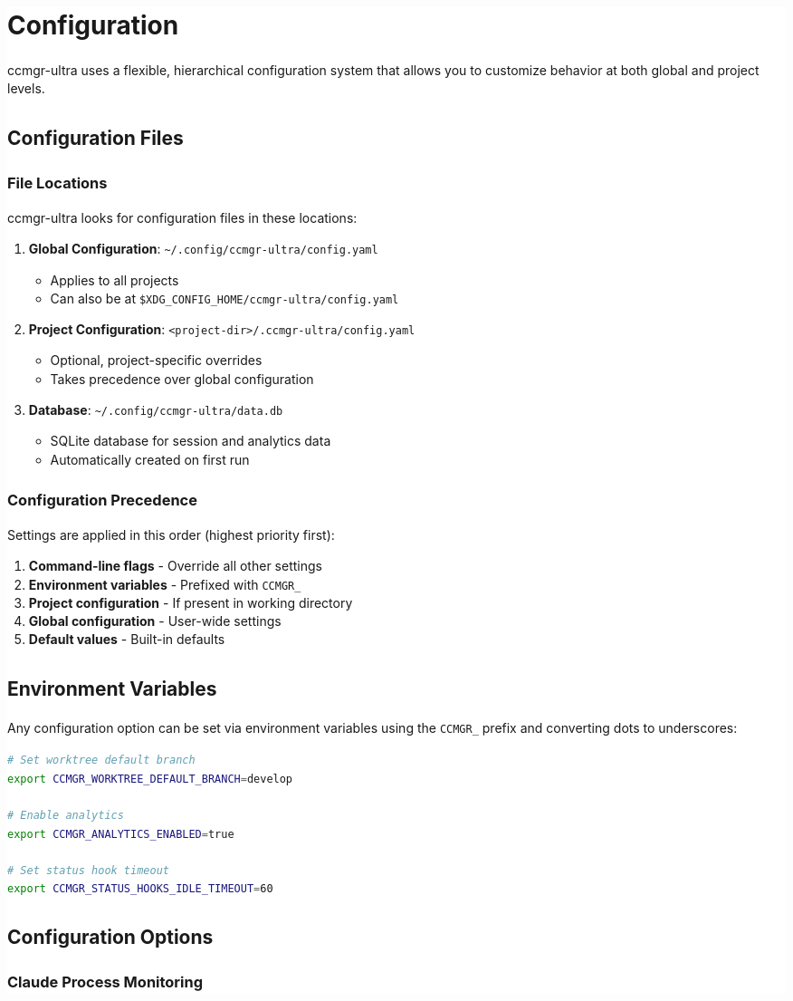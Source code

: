 # Configuration

ccmgr-ultra uses a flexible, hierarchical configuration system that allows you to customize behavior at both global and project levels.

## Configuration Files

### File Locations

ccmgr-ultra looks for configuration files in these locations:

1. **Global Configuration**: `~/.config/ccmgr-ultra/config.yaml`
   - Applies to all projects
   - Can also be at `$XDG_CONFIG_HOME/ccmgr-ultra/config.yaml`

2. **Project Configuration**: `<project-dir>/.ccmgr-ultra/config.yaml`
   - Optional, project-specific overrides
   - Takes precedence over global configuration

3. **Database**: `~/.config/ccmgr-ultra/data.db`
   - SQLite database for session and analytics data
   - Automatically created on first run

### Configuration Precedence

Settings are applied in this order (highest priority first):

1. **Command-line flags** - Override all other settings
2. **Environment variables** - Prefixed with `CCMGR_`
3. **Project configuration** - If present in working directory
4. **Global configuration** - User-wide settings
5. **Default values** - Built-in defaults

## Environment Variables

Any configuration option can be set via environment variables using the `CCMGR_` prefix and converting dots to underscores:

```bash
# Set worktree default branch
export CCMGR_WORKTREE_DEFAULT_BRANCH=develop

# Enable analytics
export CCMGR_ANALYTICS_ENABLED=true

# Set status hook timeout
export CCMGR_STATUS_HOOKS_IDLE_TIMEOUT=60
```

## Configuration Options

### Claude Process Monitoring
